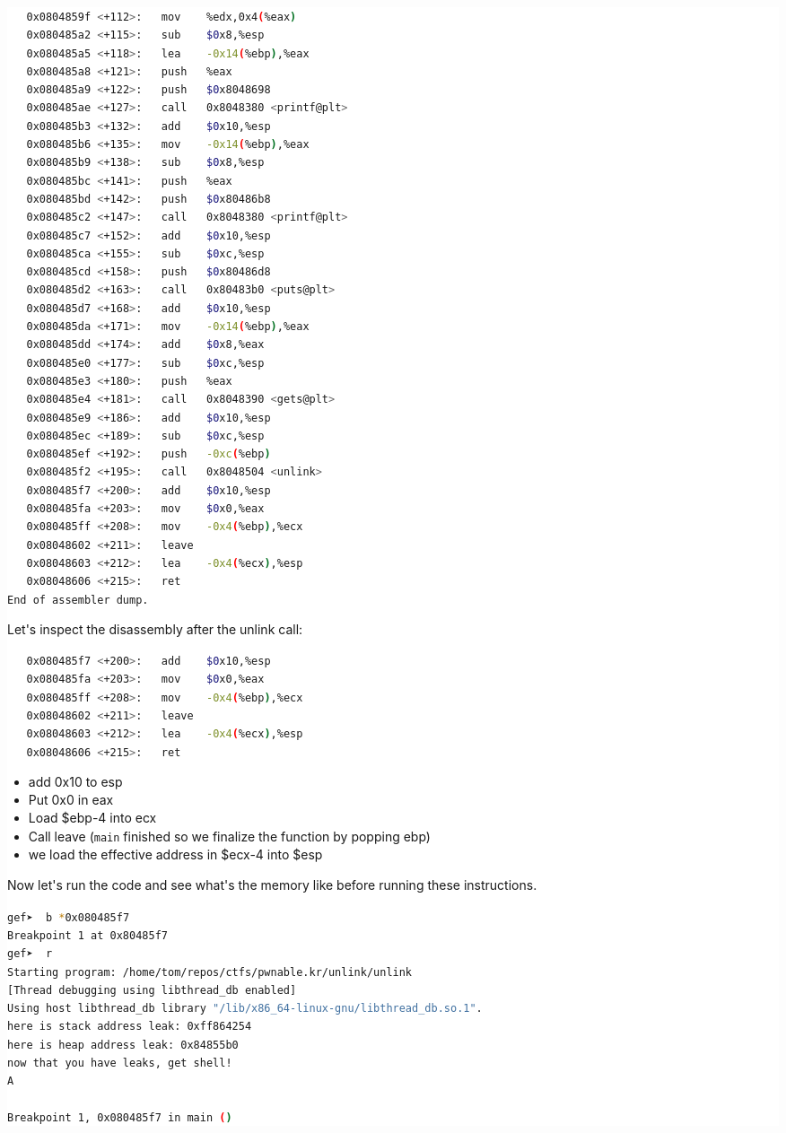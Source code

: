 ```bash
   0x0804859f <+112>:	mov    %edx,0x4(%eax)
   0x080485a2 <+115>:	sub    $0x8,%esp
   0x080485a5 <+118>:	lea    -0x14(%ebp),%eax
   0x080485a8 <+121>:	push   %eax
   0x080485a9 <+122>:	push   $0x8048698
   0x080485ae <+127>:	call   0x8048380 <printf@plt>
   0x080485b3 <+132>:	add    $0x10,%esp
   0x080485b6 <+135>:	mov    -0x14(%ebp),%eax
   0x080485b9 <+138>:	sub    $0x8,%esp
   0x080485bc <+141>:	push   %eax
   0x080485bd <+142>:	push   $0x80486b8
   0x080485c2 <+147>:	call   0x8048380 <printf@plt>
   0x080485c7 <+152>:	add    $0x10,%esp
   0x080485ca <+155>:	sub    $0xc,%esp
   0x080485cd <+158>:	push   $0x80486d8
   0x080485d2 <+163>:	call   0x80483b0 <puts@plt>
   0x080485d7 <+168>:	add    $0x10,%esp
   0x080485da <+171>:	mov    -0x14(%ebp),%eax
   0x080485dd <+174>:	add    $0x8,%eax
   0x080485e0 <+177>:	sub    $0xc,%esp
   0x080485e3 <+180>:	push   %eax
   0x080485e4 <+181>:	call   0x8048390 <gets@plt>
   0x080485e9 <+186>:	add    $0x10,%esp
   0x080485ec <+189>:	sub    $0xc,%esp
   0x080485ef <+192>:	push   -0xc(%ebp)
   0x080485f2 <+195>:	call   0x8048504 <unlink>
   0x080485f7 <+200>:	add    $0x10,%esp
   0x080485fa <+203>:	mov    $0x0,%eax
   0x080485ff <+208>:	mov    -0x4(%ebp),%ecx
   0x08048602 <+211>:	leave  
   0x08048603 <+212>:	lea    -0x4(%ecx),%esp
   0x08048606 <+215>:	ret    
End of assembler dump.
```

Let's inspect the disassembly after the unlink call:
```bash
   0x080485f7 <+200>:	add    $0x10,%esp
   0x080485fa <+203>:	mov    $0x0,%eax
   0x080485ff <+208>:	mov    -0x4(%ebp),%ecx
   0x08048602 <+211>:	leave  
   0x08048603 <+212>:	lea    -0x4(%ecx),%esp
   0x08048606 <+215>:	ret    
```

- add 0x10 to esp
- Put 0x0 in eax
- Load $ebp-4 into ecx
- Call leave (`main` finished so we finalize the function by popping ebp)
- we load the effective address in $ecx-4 into $esp

Now let's run the code and see what's the memory like before running these instructions.
```bash
gef➤  b *0x080485f7
Breakpoint 1 at 0x80485f7
gef➤  r
Starting program: /home/tom/repos/ctfs/pwnable.kr/unlink/unlink 
[Thread debugging using libthread_db enabled]
Using host libthread_db library "/lib/x86_64-linux-gnu/libthread_db.so.1".
here is stack address leak: 0xff864254
here is heap address leak: 0x84855b0
now that you have leaks, get shell!
A

Breakpoint 1, 0x080485f7 in main ()
```